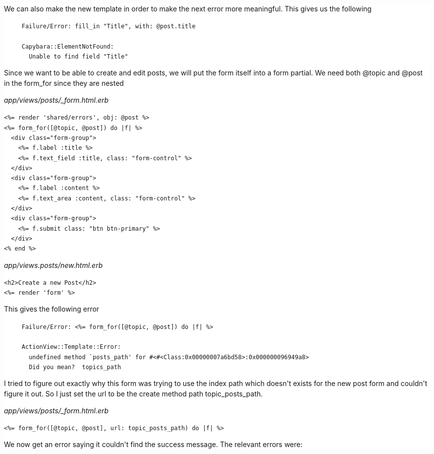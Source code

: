 We can also make the new template in order to make the next error more meaningful.  This gives us the following

```irb
     Failure/Error: fill_in "Title", with: @post.title

     Capybara::ElementNotFound:
       Unable to find field "Title"
```

Since we want to be able to create and edit posts, we will put the form itself into a form partial.  We need both @topic and @post in the form_for since they are nested

*app/views/posts/_form.html.erb*
```erb
<%= render 'shared/errors', obj: @post %>
<%= form_for([@topic, @post]) do |f| %>
  <div class="form-group">
    <%= f.label :title %>
    <%= f.text_field :title, class: "form-control" %>
  </div>
  <div class="form-group">
    <%= f.label :content %>
    <%= f.text_area :content, class: "form-control" %>
  </div>
  <div class="form-group">
    <%= f.submit class: "btn btn-primary" %>
  </div>
<% end %>
```

*app/views.posts/new.html.erb*
```erb
<h2>Create a new Post</h2>
<%= render 'form' %>
```

This gives the following error
```irb
     Failure/Error: <%= form_for([@topic, @post]) do |f| %>

     ActionView::Template::Error:
       undefined method `posts_path' for #<#<Class:0x00000007a6bd58>:0x000000096949a8>
       Did you mean?  topics_path
```

I tried to figure out exactly why this form was trying to use the index path which doesn't exists for the new post form and couldn't figure it out.  So I just set the url to be the create method path topic_posts_path.

*app/views/posts/_form.html.erb*
```erb
<%= form_for([@topic, @post], url: topic_posts_path) do |f| %>
```

We now get an error saying it couldn't find the success message.  The relevant errors were:
